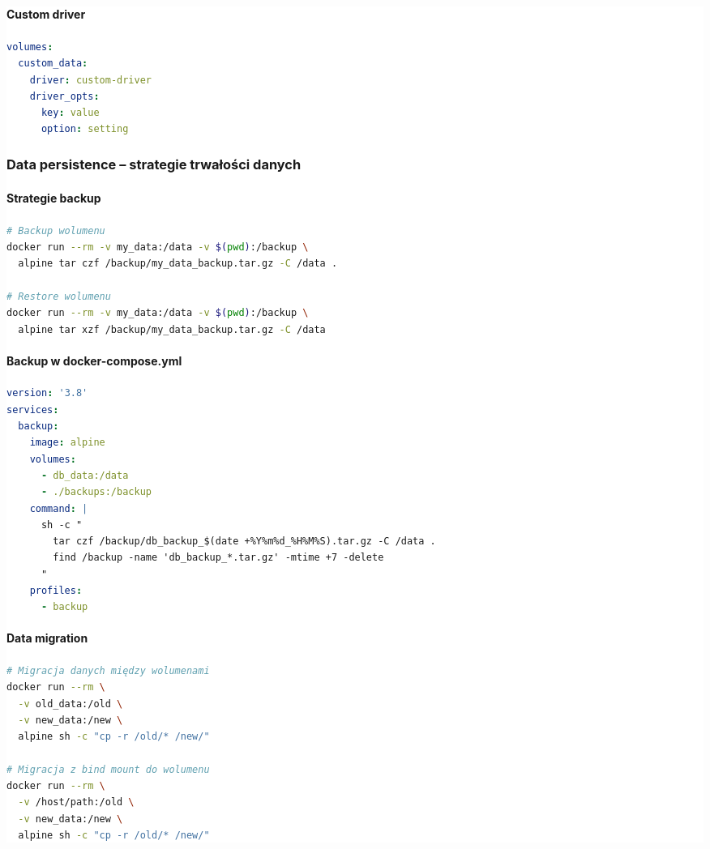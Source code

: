 #### Custom driver
```yaml
volumes:
  custom_data:
    driver: custom-driver
    driver_opts:
      key: value
      option: setting
```

### **Data persistence** – strategie trwałości danych

#### Strategie backup
```bash
# Backup wolumenu
docker run --rm -v my_data:/data -v $(pwd):/backup \
  alpine tar czf /backup/my_data_backup.tar.gz -C /data .

# Restore wolumenu
docker run --rm -v my_data:/data -v $(pwd):/backup \
  alpine tar xzf /backup/my_data_backup.tar.gz -C /data
```

#### Backup w docker-compose.yml
```yaml
version: '3.8'
services:
  backup:
    image: alpine
    volumes:
      - db_data:/data
      - ./backups:/backup
    command: |
      sh -c "
        tar czf /backup/db_backup_$(date +%Y%m%d_%H%M%S).tar.gz -C /data .
        find /backup -name 'db_backup_*.tar.gz' -mtime +7 -delete
      "
    profiles:
      - backup
```

#### Data migration
```bash
# Migracja danych między wolumenami
docker run --rm \
  -v old_data:/old \
  -v new_data:/new \
  alpine sh -c "cp -r /old/* /new/"

# Migracja z bind mount do wolumenu
docker run --rm \
  -v /host/path:/old \
  -v new_data:/new \
  alpine sh -c "cp -r /old/* /new/"
```
